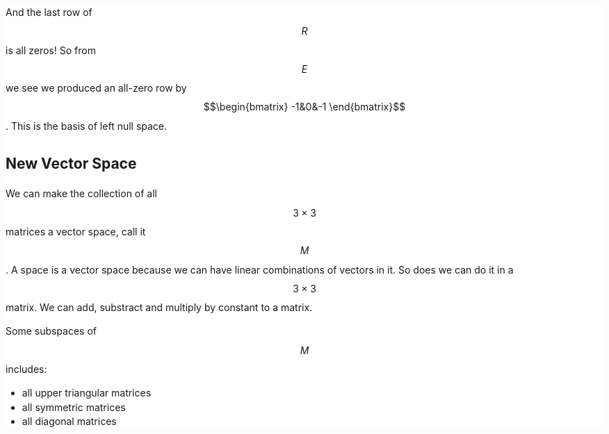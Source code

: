 And the last row of $$R$$ is all zeros! So from $$E$$ we see we produced an all-zero row by $$\begin{bmatrix}
-1&0&-1
\end{bmatrix}$$. This is the basis of left null space. 

## New Vector Space

We can make the collection of all $$3\times 3$$ matrices a vector space, call it $$M$$. A space is a vector space because we can have linear combinations of vectors in it. So does we can do it in a $$3\times 3$$ matrix. We can add, substract and multiply by constant to a matrix. 

Some subspaces of $$M$$ includes:

* all upper triangular matrices
* all symmetric matrices
* all diagonal matrices



